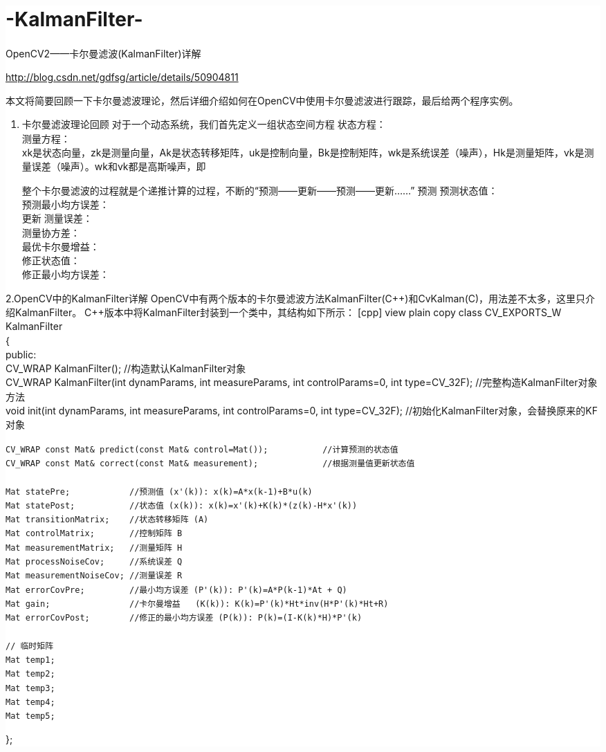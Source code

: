 # -KalmanFilter-
OpenCV2——卡尔曼滤波(KalmanFilter)详解

http://blog.csdn.net/gdfsg/article/details/50904811

 本文将简要回顾一下卡尔曼滤波理论，然后详细介绍如何在OpenCV中使用卡尔曼滤波进行跟踪，最后给两个程序实例。
1. 卡尔曼滤波理论回顾
      对于一个动态系统，我们首先定义一组状态空间方程
     状态方程：     
     测量方程：      
        xk是状态向量，zk是测量向量，Ak是状态转移矩阵，uk是控制向量，Bk是控制矩阵，wk是系统误差（噪声），Hk是测量矩阵，vk是测量误差（噪声）。wk和vk都是高斯噪声，即
                             
    整个卡尔曼滤波的过程就是个递推计算的过程，不断的“预测——更新——预测——更新……”
预测
     预测状态值：              
     预测最小均方误差：   
更新
    测量误差：                   
    测量协方差：                
    最优卡尔曼增益：         
    修正状态值：                
    修正最小均方误差：     

2.OpenCV中的KalmanFilter详解
OpenCV中有两个版本的卡尔曼滤波方法KalmanFilter(C++)和CvKalman(C)，用法差不太多，这里只介绍KalmanFilter。
C++版本中将KalmanFilter封装到一个类中，其结构如下所示：
[cpp] view plain copy
class CV_EXPORTS_W KalmanFilter  
{  
public:      
    CV_WRAP KalmanFilter();                                                                           //构造默认KalmanFilter对象  
    CV_WRAP KalmanFilter(int dynamParams, int measureParams, int controlParams=0, int type=CV_32F);  //完整构造KalmanFilter对象方法  
    void init(int dynamParams, int measureParams, int controlParams=0, int type=CV_32F);              //初始化KalmanFilter对象，会替换原来的KF对象  
    
    CV_WRAP const Mat& predict(const Mat& control=Mat());           //计算预测的状态值      
    CV_WRAP const Mat& correct(const Mat& measurement);             //根据测量值更新状态值  
  
    Mat statePre;            //预测值 (x'(k)): x(k)=A*x(k-1)+B*u(k)  
    Mat statePost;           //状态值 (x(k)): x(k)=x'(k)+K(k)*(z(k)-H*x'(k))  
    Mat transitionMatrix;    //状态转移矩阵 (A)  
    Mat controlMatrix;       //控制矩阵 B   
    Mat measurementMatrix;   //测量矩阵 H  
    Mat processNoiseCov;     //系统误差 Q  
    Mat measurementNoiseCov; //测量误差 R  
    Mat errorCovPre;         //最小均方误差 (P'(k)): P'(k)=A*P(k-1)*At + Q)  
    Mat gain;                //卡尔曼增益   (K(k)): K(k)=P'(k)*Ht*inv(H*P'(k)*Ht+R)  
    Mat errorCovPost;        //修正的最小均方误差 (P(k)): P(k)=(I-K(k)*H)*P'(k)  
  
    // 临时矩阵  
    Mat temp1;  
    Mat temp2;  
    Mat temp3;  
    Mat temp4;  
    Mat temp5;  
};  
  